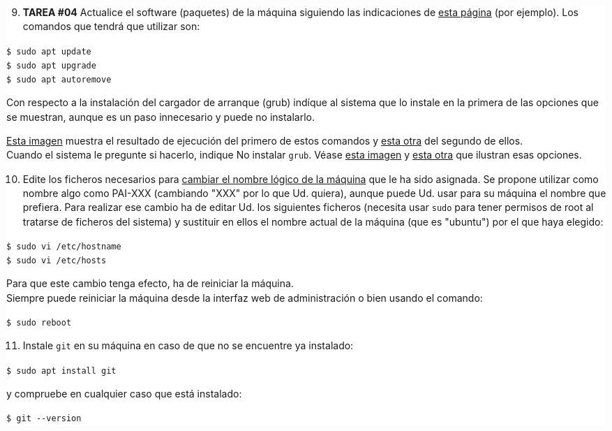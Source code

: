 9. **TAREA #04** Actualice el software (paquetes) de la máquina siguiendo las indicaciones de [esta página](https://linuxconfig.org/how-to-update-ubuntu-packages-on-18-04-bionic-beaver-linux) (por ejemplo).
Los comandos que tendrá que utilizar son:
```
$ sudo apt update
$ sudo apt upgrade
$ sudo apt autoremove
```
Con respecto a la instalación del cargador de arranque (grub) indíque al sistema que lo instale en la primera de las opciones que se muestran, aunque es un paso innecesario y puede no instalarlo.

[Esta imagen](https://raw.githubusercontent.com/fsande/IB-P01-EntornoIaaS/3b0223eef4fff02835108ac59ea8d2f2f26c43cc/img/update.png)
muestra el resultado de ejecución del primero de estos comandos y 
[esta otra](https://raw.githubusercontent.com/fsande/IB-P01-EntornoIaaS/3b0223eef4fff02835108ac59ea8d2f2f26c43cc/img/upgrade2.png)
del segundo de ellos.    
Cuando el sistema le pregunte si hacerlo, indique No instalar `grub`.
Véase 
[esta imagen](https://raw.githubusercontent.com/fsande/IB-P01-EntornoIaaS/3b0223eef4fff02835108ac59ea8d2f2f26c43cc/img/grub.png)
y 
[esta otra](https://raw.githubusercontent.com/fsande/IB-P01-EntornoIaaS/3b0223eef4fff02835108ac59ea8d2f2f26c43cc/img/grub2.png) 
que ilustran esas opciones.


10. Edite los ficheros necesarios para [cambiar el nombre lógico de la máquina](https://askubuntu.com/questions/9540/how-do-i-change-the-computer-name) que le ha sido asignada. 
Se propone utilizar como nombre algo como PAI-XXX (cambiando "XXX" por lo que Ud. quiera), aunque puede Ud. usar para su máquina el nombre que prefiera.
Para realizar ese cambio ha de editar Ud. los siguientes ficheros (necesita usar `sudo` para tener permisos de
root al tratarse de ficheros del sistema) y sustituir en ellos el nombre actual de la máquina (que es "ubuntu") por el que haya elegido:
```
$ sudo vi /etc/hostname
$ sudo vi /etc/hosts
```
Para que este cambio tenga efecto, ha de reiniciar la máquina.  
Siempre puede reiniciar la máquina desde la interfaz web de administración o bien usando el comando:
```
$ sudo reboot
```

11. Instale `git` en su máquina en caso de que no se encuentre ya instalado:
```
$ sudo apt install git
```
y compruebe en cualquier caso que está instalado:
```
$ git --version
```
